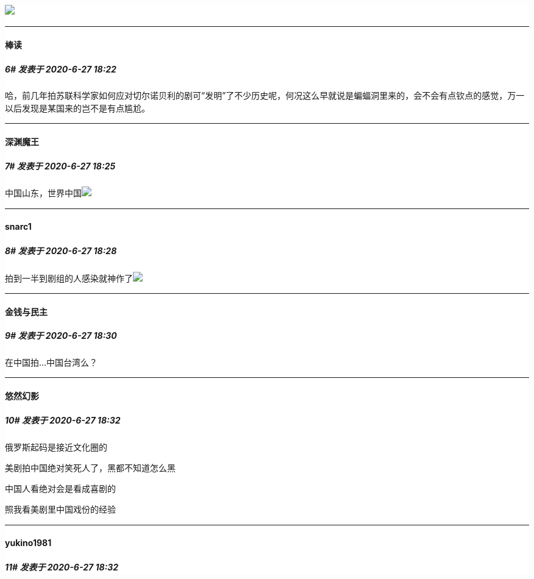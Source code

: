 <img src="https://static.saraba1st.com/image/smiley/face2017/067.png" referrerpolicy="no-referrer">


-----

####  棒读  
##### 6#       发表于 2020-6-27 18:22


哈，前几年拍苏联科学家如何应对切尔诺贝利的剧可“发明”了不少历史呢，何况这么早就说是蝙蝠洞里来的，会不会有点钦点的感觉，万一以后发现是某国来的岂不是有点尴尬。


-----

####  深渊魔王  
##### 7#       发表于 2020-6-27 18:25


中国山东，世界中国<img src="https://static.saraba1st.com/image/smiley/face2017/009.gif" referrerpolicy="no-referrer">


-----

####  snarc1  
##### 8#       发表于 2020-6-27 18:28


拍到一半到剧组的人感染就神作了<img src="https://static.saraba1st.com/image/smiley/face2017/048.png" referrerpolicy="no-referrer">


-----

####  金钱与民主  
##### 9#       发表于 2020-6-27 18:30


在中国拍...中国台湾么？


-----

####  悠然幻影  
##### 10#       发表于 2020-6-27 18:32


俄罗斯起码是接近文化圈的


美剧拍中国绝对笑死人了，黑都不知道怎么黑


中国人看绝对会是看成喜剧的


照我看美剧里中国戏份的经验  


-----

####  yukino1981  
##### 11#       发表于 2020-6-27 18:32
